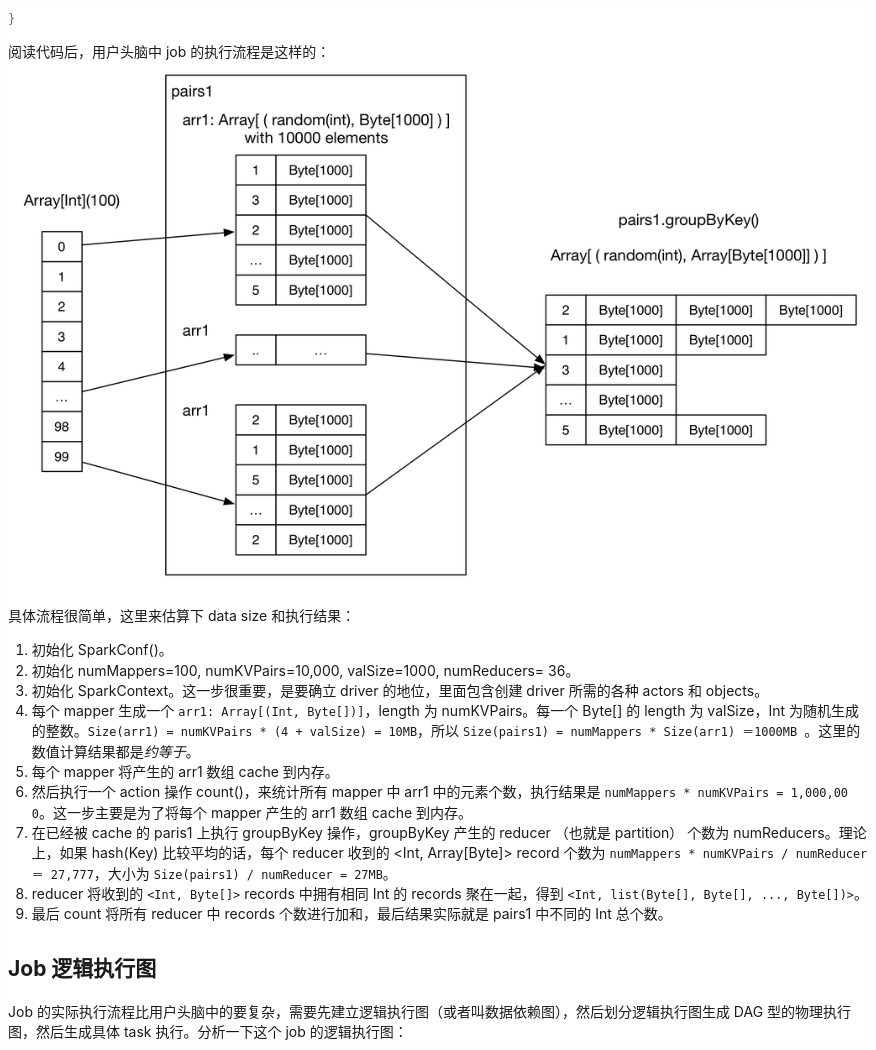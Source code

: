 ```scala
}

```
阅读代码后，用户头脑中 job 的执行流程是这样的：
![deploy](/img/blog/sparkinternal/UserView.png)

具体流程很简单，这里来估算下 data size 和执行结果：

1. 初始化 SparkConf()。
2. 初始化 numMappers=100, numKVPairs=10,000, valSize=1000, numReducers= 36。
3. 初始化 SparkContext。这一步很重要，是要确立 driver 的地位，里面包含创建 driver 所需的各种 actors 和 objects。
4. 每个 mapper 生成一个 `arr1: Array[(Int, Byte[])]`，length 为 numKVPairs。每一个 Byte[] 的 length 为 valSize，Int 为随机生成的整数。`Size(arr1) = numKVPairs * (4 + valSize) = 10MB`，所以 `Size(pairs1) = numMappers * Size(arr1) ＝1000MB `。这里的数值计算结果都是*约等于*。
5. 每个 mapper 将产生的 arr1 数组 cache 到内存。
6. 然后执行一个 action 操作 count()，来统计所有 mapper 中 arr1 中的元素个数，执行结果是 `numMappers * numKVPairs = 1,000,000`。这一步主要是为了将每个 mapper 产生的 arr1 数组 cache 到内存。
7. 在已经被 cache 的 paris1 上执行 groupByKey 操作，groupByKey 产生的 reducer （也就是 partition） 个数为 numReducers。理论上，如果 hash(Key) 比较平均的话，每个 reducer 收到的 <Int, Array[Byte]> record 个数为 `numMappers * numKVPairs / numReducer ＝ 27,777`，大小为 `Size(pairs1) / numReducer = 27MB`。
8. reducer 将收到的 `<Int, Byte[]>` records 中拥有相同 Int 的 records 聚在一起，得到 `<Int, list(Byte[], Byte[], ..., Byte[])>`。
9. 最后 count 将所有 reducer 中 records 个数进行加和，最后结果实际就是 pairs1 中不同的 Int 总个数。


## Job 逻辑执行图
 Job 的实际执行流程比用户头脑中的要复杂，需要先建立逻辑执行图（或者叫数据依赖图），然后划分逻辑执行图生成 DAG 型的物理执行图，然后生成具体 task 执行。分析一下这个 job 的逻辑执行图：
